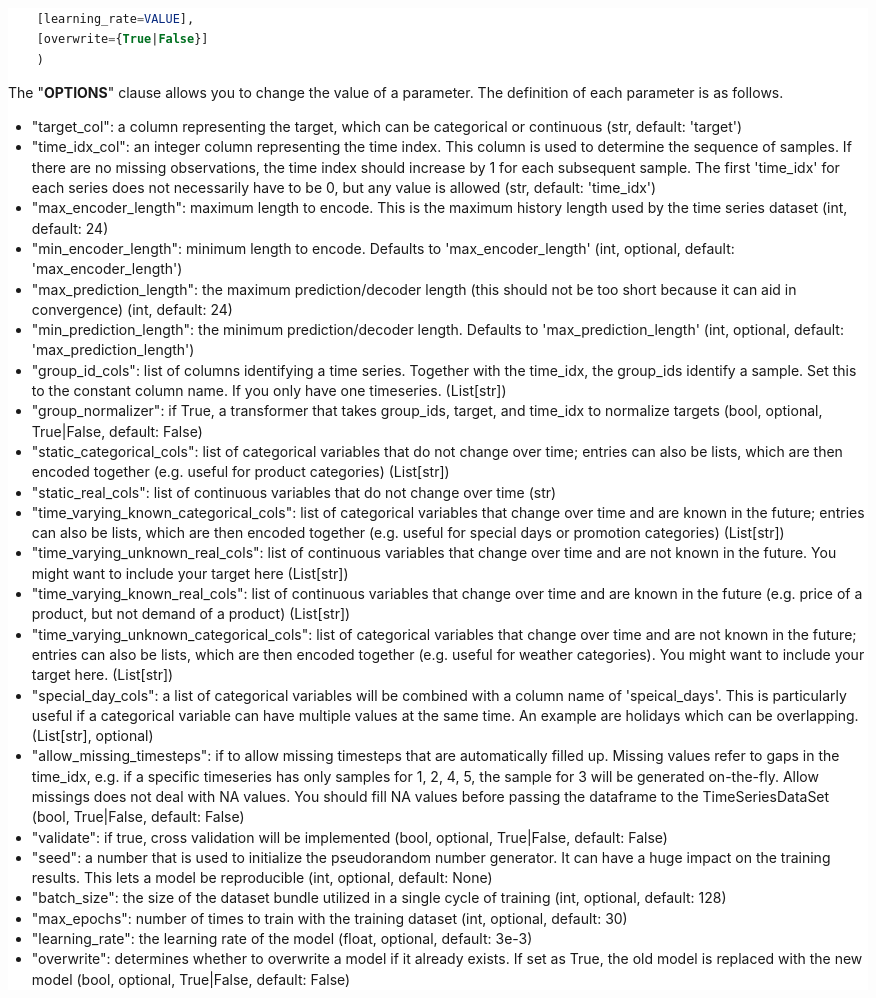 ```sql
    [learning_rate=VALUE],
    [overwrite={True|False}]
    )
```

The "__OPTIONS__" clause allows you to change the value of a parameter. The definition of each parameter is as follows.

- "target_col": a column representing the target, which can be categorical or continuous (str, default: 'target')
- "time_idx_col": an integer column representing the time index. This column is used to determine the sequence of samples. If there are no missing observations, the time index should increase by 1 for each subsequent sample. The first 'time_idx' for each series does not necessarily have to be 0, but any value is allowed (str, default: 'time_idx')
- "max_encoder_length": maximum length to encode. This is the maximum history length used by the time series dataset (int, default: 24)
- "min_encoder_length": minimum length to encode. Defaults to 'max_encoder_length' (int, optional, default: 'max_encoder_length')
- "max_prediction_length": the maximum prediction/decoder length (this should not be too short because it can aid in convergence) (int, default: 24)
- "min_prediction_length": the minimum prediction/decoder length. Defaults to 'max_prediction_length' (int, optional, default: 'max_prediction_length')
- "group_id_cols": list of columns identifying a time series. Together with the time_idx, the group_ids identify a sample. Set this to the constant column name. If you only have one timeseries. (List[str])
- "group_normalizer": if True, a transformer that takes group_ids, target, and time_idx to normalize targets (bool, optional, True|False, default: False)
- "static_categorical_cols": list of categorical variables that do not change over time; entries can also be lists, which are then encoded together (e.g. useful for product categories) (List[str])
- "static_real_cols": list of continuous variables that do not change over time (str)
- "time_varying_known_categorical_cols": list of categorical variables that change over time and are known in the future; entries can also be lists, which are then encoded together (e.g. useful for special days or promotion categories) (List[str])
- "time_varying_unknown_real_cols": list of continuous variables that change over time and are not known in the future. You might want to include your target here (List[str])
- "time_varying_known_real_cols": list of continuous variables that change over time and are known in the future (e.g. price of a product, but not demand of a product) (List[str])
- "time_varying_unknown_categorical_cols": list of categorical variables that change over time and are not known in the future; entries can also be lists, which are then encoded together (e.g. useful for weather categories). You might want to include your target here. (List[str])
- "special_day_cols": a list of categorical variables will be combined with a column name of 'speical_days'. This is particularly useful if a categorical variable can have multiple values at the same time. An example are holidays which can be overlapping. (List[str], optional)
- "allow_missing_timesteps": if to allow missing timesteps that are automatically filled up. Missing values refer to gaps in the time_idx, e.g. if a specific timeseries has only samples for 1, 2, 4, 5, the sample for 3 will be generated on-the-fly. Allow missings does not deal with NA values. You should fill NA values before passing the dataframe to the TimeSeriesDataSet (bool, True|False, default: False)
- "validate": if true, cross validation will be implemented (bool, optional, True|False, default: False)
- "seed": a number that is used to initialize the pseudorandom number generator. It can have a huge impact on the training results. This lets a model be reproducible (int, optional, default: None)
- "batch_size": the size of the dataset bundle utilized in a single cycle of training (int, optional, default: 128)
- "max_epochs": number of times to train with the training dataset (int, optional, default: 30)
- "learning_rate": the learning rate of the model (float, optional, default: 3e-3)
- "overwrite": determines whether to overwrite a model if it already exists. If set as True, the old model is replaced with the new model (bool, optional, True|False, default: False)
